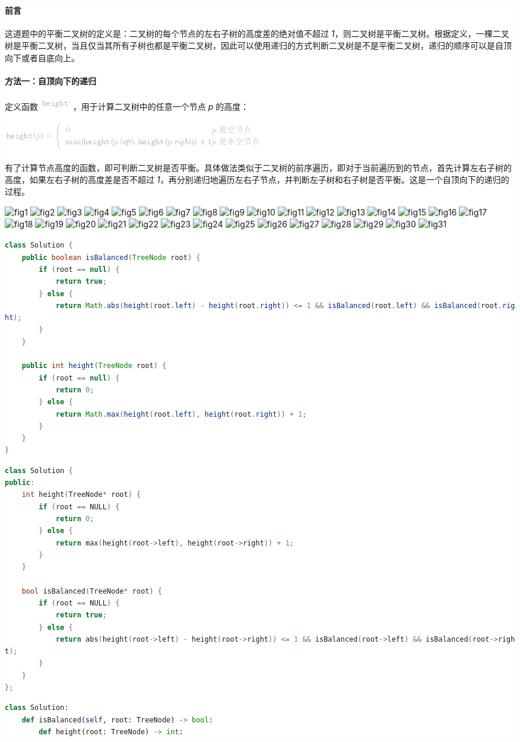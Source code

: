 #### 前言

这道题中的平衡二叉树的定义是：二叉树的每个节点的左右子树的高度差的绝对值不超过 *1*，则二叉树是平衡二叉树。根据定义，一棵二叉树是平衡二叉树，当且仅当其所有子树也都是平衡二叉树，因此可以使用递归的方式判断二叉树是不是平衡二叉树，递归的顺序可以是自顶向下或者自底向上。

#### 方法一：自顶向下的递归

定义函数 ![\texttt{height} ](./p__texttt{height}_.png) ，用于计算二叉树中的任意一个节点 *p* 的高度：

![\texttt{height}(p)=\begin{cases}0&p\text{是空节点}\\\max(\texttt{height}(p.\textit{left}),\texttt{height}(p.\textit{right}))+1&p\text{是非空节点}\end{cases} ](./p___texttt{height}_p__=__begin{cases}_0_&_p_text{_是空节点}_max_texttt{height}_p.textit{left}_,_texttt{height}_p.textit{right}__+1_&_p_text{_是非空节点}_end{cases}__.png) 

有了计算节点高度的函数，即可判断二叉树是否平衡。具体做法类似于二叉树的前序遍历，即对于当前遍历到的节点，首先计算左右子树的高度，如果左右子树的高度差是否不超过 *1*，再分别递归地遍历左右子节点，并判断左子树和右子树是否平衡。这是一个自顶向下的递归的过程。

 ![fig1](https://assets.leetcode-cn.com/solution-static/110/1_1.png) ![fig2](https://assets.leetcode-cn.com/solution-static/110/1_2.png) ![fig3](https://assets.leetcode-cn.com/solution-static/110/1_3.png) ![fig4](https://assets.leetcode-cn.com/solution-static/110/1_4.png) ![fig5](https://assets.leetcode-cn.com/solution-static/110/1_5.png) ![fig6](https://assets.leetcode-cn.com/solution-static/110/1_6.png) ![fig7](https://assets.leetcode-cn.com/solution-static/110/1_7.png) ![fig8](https://assets.leetcode-cn.com/solution-static/110/1_8.png) ![fig9](https://assets.leetcode-cn.com/solution-static/110/1_9.png) ![fig10](https://assets.leetcode-cn.com/solution-static/110/1_10.png) ![fig11](https://assets.leetcode-cn.com/solution-static/110/1_11.png) ![fig12](https://assets.leetcode-cn.com/solution-static/110/1_12.png) ![fig13](https://assets.leetcode-cn.com/solution-static/110/1_13.png) ![fig14](https://assets.leetcode-cn.com/solution-static/110/1_14.png) ![fig15](https://assets.leetcode-cn.com/solution-static/110/1_15.png) ![fig16](https://assets.leetcode-cn.com/solution-static/110/1_16.png) ![fig17](https://assets.leetcode-cn.com/solution-static/110/1_17.png) ![fig18](https://assets.leetcode-cn.com/solution-static/110/1_18.png) ![fig19](https://assets.leetcode-cn.com/solution-static/110/1_19.png) ![fig20](https://assets.leetcode-cn.com/solution-static/110/1_20.png) ![fig21](https://assets.leetcode-cn.com/solution-static/110/1_21.png) ![fig22](https://assets.leetcode-cn.com/solution-static/110/1_22.png) ![fig23](https://assets.leetcode-cn.com/solution-static/110/1_23.png) ![fig24](https://assets.leetcode-cn.com/solution-static/110/1_24.png) ![fig25](https://assets.leetcode-cn.com/solution-static/110/1_25.png) ![fig26](https://assets.leetcode-cn.com/solution-static/110/1_26.png) ![fig27](https://assets.leetcode-cn.com/solution-static/110/1_27.png) ![fig28](https://assets.leetcode-cn.com/solution-static/110/1_28.png) ![fig29](https://assets.leetcode-cn.com/solution-static/110/1_29.png) ![fig30](https://assets.leetcode-cn.com/solution-static/110/1_30.png) ![fig31](https://assets.leetcode-cn.com/solution-static/110/1_31.png) 

```Java [sol1-Java]
class Solution {
    public boolean isBalanced(TreeNode root) {
        if (root == null) {
            return true;
        } else {
            return Math.abs(height(root.left) - height(root.right)) <= 1 && isBalanced(root.left) && isBalanced(root.right);
        }
    }

    public int height(TreeNode root) {
        if (root == null) {
            return 0;
        } else {
            return Math.max(height(root.left), height(root.right)) + 1;
        }
    }
}
```
```C++ [sol1-C++]
class Solution {
public:
    int height(TreeNode* root) {
        if (root == NULL) {
            return 0;
        } else {
            return max(height(root->left), height(root->right)) + 1;
        }
    }

    bool isBalanced(TreeNode* root) {
        if (root == NULL) {
            return true;
        } else {
            return abs(height(root->left) - height(root->right)) <= 1 && isBalanced(root->left) && isBalanced(root->right);
        }
    }
};
```
```Python [sol1-Python3]
class Solution:
    def isBalanced(self, root: TreeNode) -> bool:
        def height(root: TreeNode) -> int:
```
